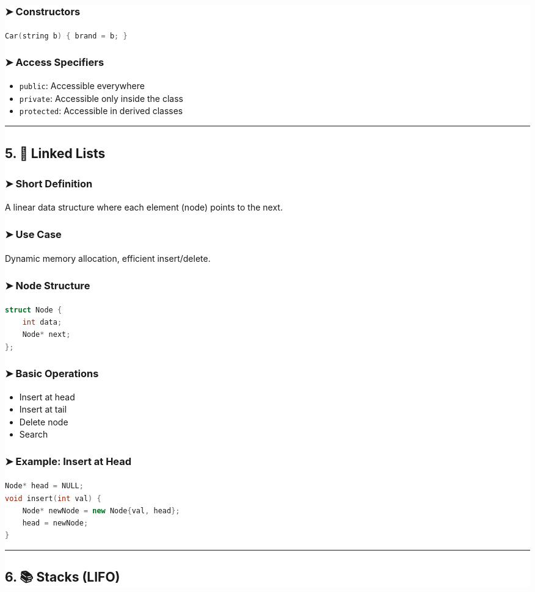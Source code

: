 ### ➤ Constructors

```cpp
Car(string b) { brand = b; }
```

### ➤ Access Specifiers

* `public`: Accessible everywhere
* `private`: Accessible only inside the class
* `protected`: Accessible in derived classes

---

## 5. 🔗 Linked Lists

### ➤ Short Definition

A linear data structure where each element (node) points to the next.

### ➤ Use Case

Dynamic memory allocation, efficient insert/delete.

### ➤ Node Structure

```cpp
struct Node {
    int data;
    Node* next;
};
```

### ➤ Basic Operations

* Insert at head
* Insert at tail
* Delete node
* Search

### ➤ Example: Insert at Head

```cpp
Node* head = NULL;
void insert(int val) {
    Node* newNode = new Node{val, head};
    head = newNode;
}
```

---

## 6. 📚 Stacks (LIFO)
